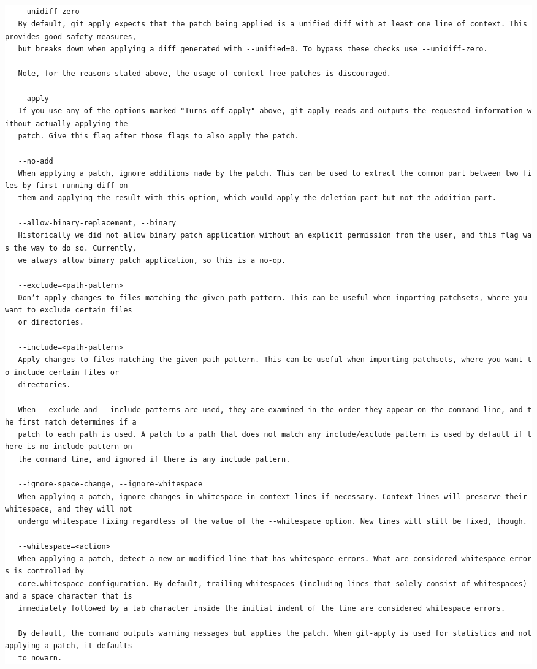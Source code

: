        --unidiff-zero
	   By default, git apply expects that the patch being applied is a unified diff with at least one line of context. This provides good safety measures,
	   but breaks down when applying a diff generated with --unified=0. To bypass these checks use --unidiff-zero.

	   Note, for the reasons stated above, the usage of context-free patches is discouraged.

       --apply
	   If you use any of the options marked "Turns off apply" above, git apply reads and outputs the requested information without actually applying the
	   patch. Give this flag after those flags to also apply the patch.

       --no-add
	   When applying a patch, ignore additions made by the patch. This can be used to extract the common part between two files by first running diff on
	   them and applying the result with this option, which would apply the deletion part but not the addition part.

       --allow-binary-replacement, --binary
	   Historically we did not allow binary patch application without an explicit permission from the user, and this flag was the way to do so. Currently,
	   we always allow binary patch application, so this is a no-op.

       --exclude=<path-pattern>
	   Don’t apply changes to files matching the given path pattern. This can be useful when importing patchsets, where you want to exclude certain files
	   or directories.

       --include=<path-pattern>
	   Apply changes to files matching the given path pattern. This can be useful when importing patchsets, where you want to include certain files or
	   directories.

	   When --exclude and --include patterns are used, they are examined in the order they appear on the command line, and the first match determines if a
	   patch to each path is used. A patch to a path that does not match any include/exclude pattern is used by default if there is no include pattern on
	   the command line, and ignored if there is any include pattern.

       --ignore-space-change, --ignore-whitespace
	   When applying a patch, ignore changes in whitespace in context lines if necessary. Context lines will preserve their whitespace, and they will not
	   undergo whitespace fixing regardless of the value of the --whitespace option. New lines will still be fixed, though.

       --whitespace=<action>
	   When applying a patch, detect a new or modified line that has whitespace errors. What are considered whitespace errors is controlled by
	   core.whitespace configuration. By default, trailing whitespaces (including lines that solely consist of whitespaces) and a space character that is
	   immediately followed by a tab character inside the initial indent of the line are considered whitespace errors.

	   By default, the command outputs warning messages but applies the patch. When git-apply is used for statistics and not applying a patch, it defaults
	   to nowarn.
